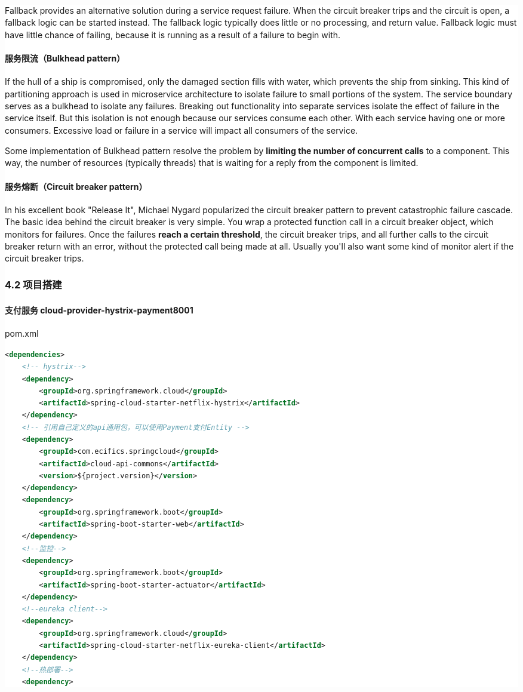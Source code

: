 Fallback provides an alternative solution during a service request failure. When the circuit breaker trips and the circuit is open, a fallback logic can be started instead. The fallback logic typically does little or no processing, and return value. Fallback logic must have little chance of failing, because it is running as a result of a failure to begin with.



#### 服务限流（Bulkhead pattern）

If the hull of a ship is compromised, only the damaged section fills with water, which prevents the ship from sinking. This kind of partitioning approach is used in microservice architecture to isolate failure to small portions of the system. The service boundary serves as a bulkhead to isolate any failures. Breaking out functionality into separate services isolate the effect of failure in the service itself. But this isolation is not enough because our services consume each other. With each service having one or more consumers. Excessive load or failure in a service will impact all consumers of the service.

Some implementation of Bulkhead pattern resolve the problem by **limiting the number of concurrent calls** to a component. This way, the number of resources (typically threads) that is waiting for a reply from the component is limited.



#### 服务熔断（Circuit breaker pattern）

In his excellent book "Release It", Michael Nygard popularized the circuit breaker pattern to prevent catastrophic failure cascade. The basic idea behind the circuit breaker is very simple. You wrap a protected function call in a circuit breaker object, which monitors for failures. Once the failures **reach a certain threshold**, the circuit breaker trips, and all further calls to the circuit breaker return with an error, without the protected call being made at all. Usually you'll also want some kind of monitor alert if the circuit breaker trips.



### 4.2 项目搭建

#### 支付服务 cloud-provider-hystrix-payment8001

pom.xml

```xml
<dependencies>
    <!-- hystrix-->
    <dependency>
        <groupId>org.springframework.cloud</groupId>
        <artifactId>spring-cloud-starter-netflix-hystrix</artifactId>
    </dependency>
    <!-- 引用自己定义的api通用包，可以使用Payment支付Entity -->
    <dependency>
        <groupId>com.ecifics.springcloud</groupId>
        <artifactId>cloud-api-commons</artifactId>
        <version>${project.version}</version>
    </dependency>
    <dependency>
        <groupId>org.springframework.boot</groupId>
        <artifactId>spring-boot-starter-web</artifactId>
    </dependency>
    <!--监控-->
    <dependency>
        <groupId>org.springframework.boot</groupId>
        <artifactId>spring-boot-starter-actuator</artifactId>
    </dependency>
    <!--eureka client-->
    <dependency>
        <groupId>org.springframework.cloud</groupId>
        <artifactId>spring-cloud-starter-netflix-eureka-client</artifactId>
    </dependency>
    <!--热部署-->
    <dependency>
```